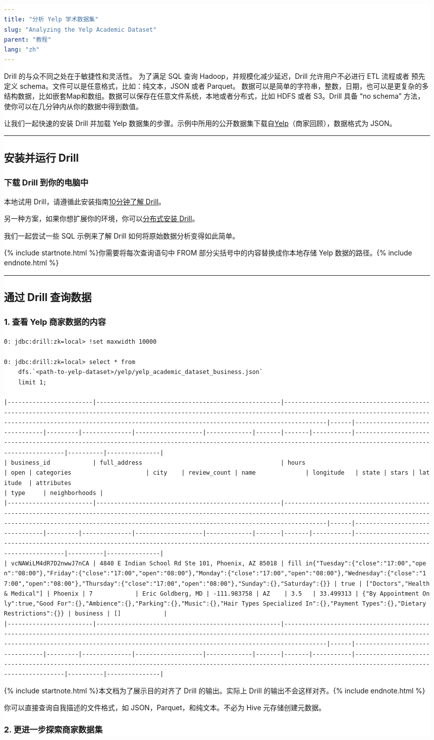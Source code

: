 ```yaml
---
title: "分析 Yelp 学术数据集"
slug: "Analyzing the Yelp Academic Dataset"
parent: "教程"
lang: "zh"
---
```


Drill 的与众不同之处在于敏捷性和灵活性。
为了满足 SQL 查询 Hadoop，并规模化减少延迟，Drill 允许用户不必进行 ETL 流程或者 预先定义 schema。文件可以是任意格式，比如：纯文本，JSON 或者 Parquet。
数据可以是简单的字符串，整数，日期，也可以是更复杂的多结构数据，比如嵌套Map和数组。数据可以保存在任意文件系统，本地或者分布式，比如 HDFS 或者 S3。Drill 具备 “no schema” 方法，
使你可以在几分钟内从你的数据中得到数值。

让我们一起快速的安装 Drill 并加载 Yelp 数据集的步骤。示例中所用的公开数据集下载自[Yelp](http://www.yelp.com/dataset_challenge)（商家回顾），数据格式为 JSON。

----------

## 安装并运行 Drill

### 下载 Drill 到你的电脑中

本地试用 Drill，请遵循此安装指南[10分钟了解 Drill]({{site.baseurl}}/docs/drill-in-10-minutes/)。

另一种方案，如果你想扩展你的环境，你可以[分布式安装 Drill]({{site.baseurl}}/docs/installing-drill-in-distributed-mode)。

我们一起尝试一些 SQL 示例来了解 Drill 如何将原始数据分析变得如此简单。

{% include startnote.html %}你需要将每次查询语句中 FROM 部分尖括号中的内容替换成你本地存储 Yelp 数据的路径。{% include endnote.html %}

----------

## 通过 Drill 查询数据

### 1\. 查看 Yelp 商家数据的内容 

    0: jdbc:drill:zk=local> !set maxwidth 10000

    0: jdbc:drill:zk=local> select * from
        dfs.`<path-to-yelp-dataset>/yelp/yelp_academic_dataset_business.json`
        limit 1;

    |------------------------|----------------------------------------------------|------------------------------------------------------------------------------------------------------------------------------------------------------------------------------------------------------------------------------------------------------------|------|--------------------------------|---------|--------------|-------------------|-------------|-------|-------|-----------|--------------------------------------------------------------------------------------------------------------------------------------------------------------|----------|---------------|
    | business_id            | full_address                                       | hours                                                                                                                                                                                                                                                      | open | categories                     | city    | review_count | name              | longitude   | state | stars | latitude  | attributes                                                                                                                                                   | type     | neighborhoods |
    |------------------------|----------------------------------------------------|------------------------------------------------------------------------------------------------------------------------------------------------------------------------------------------------------------------------------------------------------------|------|--------------------------------|---------|--------------|-------------------|-------------|-------|-------|-----------|--------------------------------------------------------------------------------------------------------------------------------------------------------------|----------|---------------|
    | vcNAWiLM4dR7D2nwwJ7nCA | 4840 E Indian School Rd Ste 101, Phoenix, AZ 85018 | fill in{"Tuesday":{"close":"17:00","open":"08:00"},"Friday":{"close":"17:00","open":"08:00"},"Monday":{"close":"17:00","open":"08:00"},"Wednesday":{"close":"17:00","open":"08:00"},"Thursday":{"close":"17:00","open":"08:00"},"Sunday":{},"Saturday":{}} | true | ["Doctors","Health & Medical"] | Phoenix | 7            | Eric Goldberg, MD | -111.983758 | AZ    | 3.5   | 33.499313 | {"By Appointment Only":true,"Good For":{},"Ambience":{},"Parking":{},"Music":{},"Hair Types Specialized In":{},"Payment Types":{},"Dietary Restrictions":{}} | business | []            |
    |------------------------|----------------------------------------------------|------------------------------------------------------------------------------------------------------------------------------------------------------------------------------------------------------------------------------------------------------------|------|--------------------------------|---------|--------------|-------------------|-------------|-------|-------|-----------|--------------------------------------------------------------------------------------------------------------------------------------------------------------|----------|---------------|

{% include startnote.html %}本文档为了展示目的对齐了 Drill 的输出。实际上 Drill 的输出不会这样对齐。{% include endnote.html %}

你可以直接查询自我描述的文件格式，如 JSON，Parquet，和纯文本。不必为 Hive 元存储创建元数据。

### 2\. 更进一步探索商家数据集

